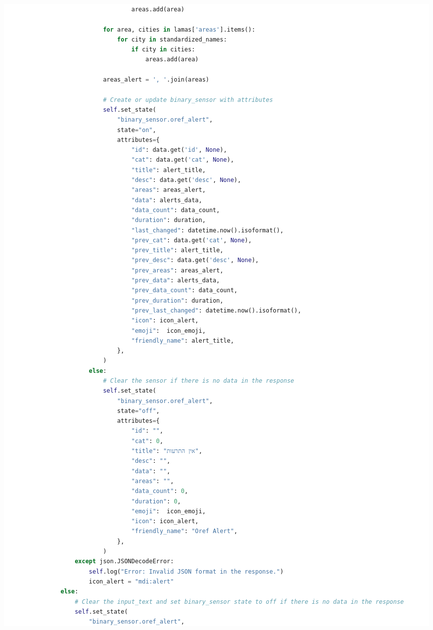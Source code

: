```orefalert.py
                                    areas.add(area)

                            for area, cities in lamas['areas'].items():
                                for city in standardized_names:
                                    if city in cities:
                                        areas.add(area)
                                        
                            areas_alert = ', '.join(areas)

                            # Create or update binary_sensor with attributes
                            self.set_state(
                                "binary_sensor.oref_alert", 
                                state="on",
                                attributes={
                                    "id": data.get('id', None),
                                    "cat": data.get('cat', None),
                                    "title": alert_title,
                                    "desc": data.get('desc', None),
                                    "areas": areas_alert,
                                    "data": alerts_data,
                                    "data_count": data_count,
                                    "duration": duration,
                                    "last_changed": datetime.now().isoformat(),
                                    "prev_cat": data.get('cat', None),
                                    "prev_title": alert_title,
                                    "prev_desc": data.get('desc', None),
                                    "prev_areas": areas_alert,
                                    "prev_data": alerts_data,
                                    "prev_data_count": data_count,
                                    "prev_duration": duration,
                                    "prev_last_changed": datetime.now().isoformat(),
                                    "icon": icon_alert,
                                    "emoji":  icon_emoji,
                                    "friendly_name": alert_title,
                                },
                            )
                        else:
                            # Clear the sensor if there is no data in the response
                            self.set_state(
                                "binary_sensor.oref_alert", 
                                state="off",
                                attributes={
                                    "id": "",
                                    "cat": 0,
                                    "title": "אין התרעות",
                                    "desc": "",
                                    "data": "",
                                    "areas": "",
                                    "data_count": 0,
                                    "duration": 0,
                                    "emoji":  icon_emoji,
                                    "icon": icon_alert,
                                    "friendly_name": "Oref Alert",
                                },
                            )
                    except json.JSONDecodeError:
                        self.log("Error: Invalid JSON format in the response.")
                        icon_alert = "mdi:alert"
                else:
                    # Clear the input_text and set binary_sensor state to off if there is no data in the response
                    self.set_state(
                        "binary_sensor.oref_alert",
```